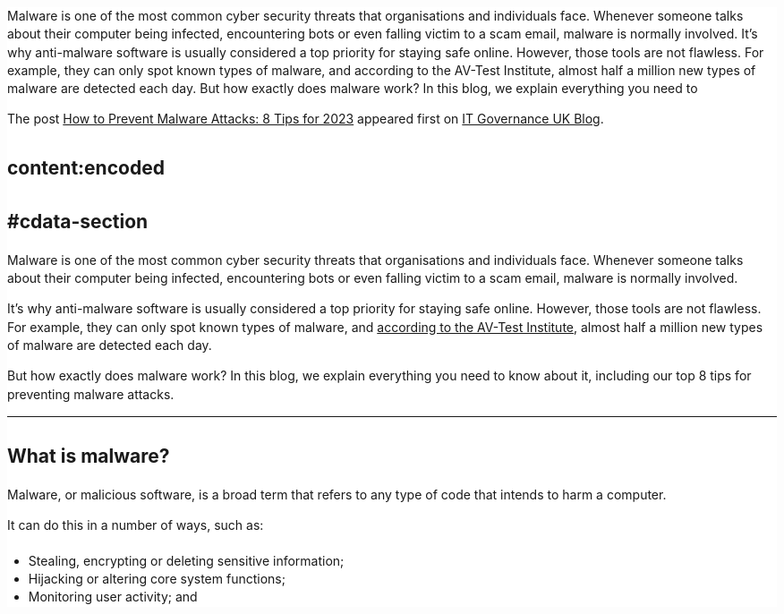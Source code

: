 <p>Malware is one of the most common cyber security threats that organisations and individuals face. Whenever someone talks about their computer being infected, encountering bots or even falling victim to a scam email, malware is normally involved. It’s why anti-malware software is usually considered a top priority for staying safe online. However, those tools are not flawless. For example, they can only spot known types of malware, and according to the AV-Test Institute, almost half a million new types of malware are detected each day. But how exactly does malware work? In this blog, we explain everything you need to </p>
<p>The post <a rel="nofollow" href="https://www.itgovernance.co.uk/blog/how-to-prevent-malware-attacks-8-tips-for-2023">How to Prevent Malware Attacks: 8 Tips for 2023</a> appeared first on <a rel="nofollow" href="https://www.itgovernance.co.uk/blog">IT Governance UK Blog</a>.</p>

## content:encoded
## #cdata-section

<p>Malware is one of the most common cyber security threats that organisations and individuals face. Whenever someone talks about their computer being infected, encountering bots or even falling victim to a scam email, malware is normally involved.</p>



<p>It’s why anti-malware software is usually considered a top priority for staying safe online. However, those tools are not flawless. For example, they can only spot known types of malware, and <a href="https://www.av-test.org/de/statistiken/malware/" target="_blank" rel="noreferrer noopener">according to the AV-Test Institute</a>, almost half a million new types of malware are detected each day.</p>



<p>But how exactly does malware work? In this blog, we explain everything you need to know about it, including our top 8 tips for preventing malware attacks.</p>



<center><hr></center>



<h2 style="text-transform: none;"><strong>What is malware?</strong></h2>



<p>Malware, or malicious software, is a broad term that refers to any type of code that intends to harm a computer.</p>



<p>It can do this in a number of ways, such as:</p>



<ul style="padding-top: 5px;">
<li>Stealing, encrypting or deleting sensitive information;</li>



<li>Hijacking or altering core system functions;</li>



<li>Monitoring user activity; and</li>


